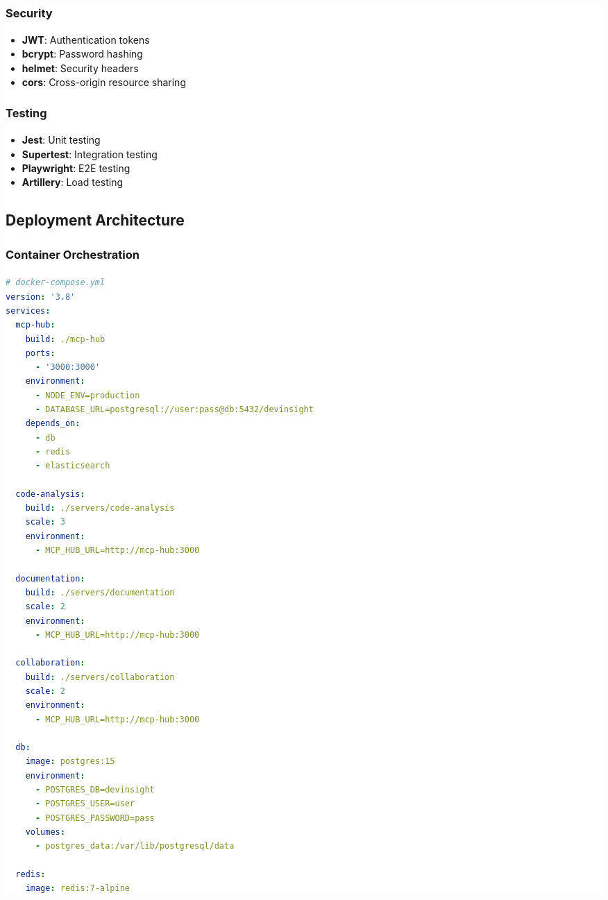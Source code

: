 ### Security

- **JWT**: Authentication tokens
- **bcrypt**: Password hashing
- **helmet**: Security headers
- **cors**: Cross-origin resource sharing

### Testing

- **Jest**: Unit testing
- **Supertest**: Integration testing
- **Playwright**: E2E testing
- **Artillery**: Load testing

## Deployment Architecture

### Container Orchestration

```yaml
# docker-compose.yml
version: '3.8'
services:
  mcp-hub:
    build: ./mcp-hub
    ports:
      - '3000:3000'
    environment:
      - NODE_ENV=production
      - DATABASE_URL=postgresql://user:pass@db:5432/devinsight
    depends_on:
      - db
      - redis
      - elasticsearch

  code-analysis:
    build: ./servers/code-analysis
    scale: 3
    environment:
      - MCP_HUB_URL=http://mcp-hub:3000

  documentation:
    build: ./servers/documentation
    scale: 2
    environment:
      - MCP_HUB_URL=http://mcp-hub:3000

  collaboration:
    build: ./servers/collaboration
    scale: 2
    environment:
      - MCP_HUB_URL=http://mcp-hub:3000

  db:
    image: postgres:15
    environment:
      - POSTGRES_DB=devinsight
      - POSTGRES_USER=user
      - POSTGRES_PASSWORD=pass
    volumes:
      - postgres_data:/var/lib/postgresql/data

  redis:
    image: redis:7-alpine
```